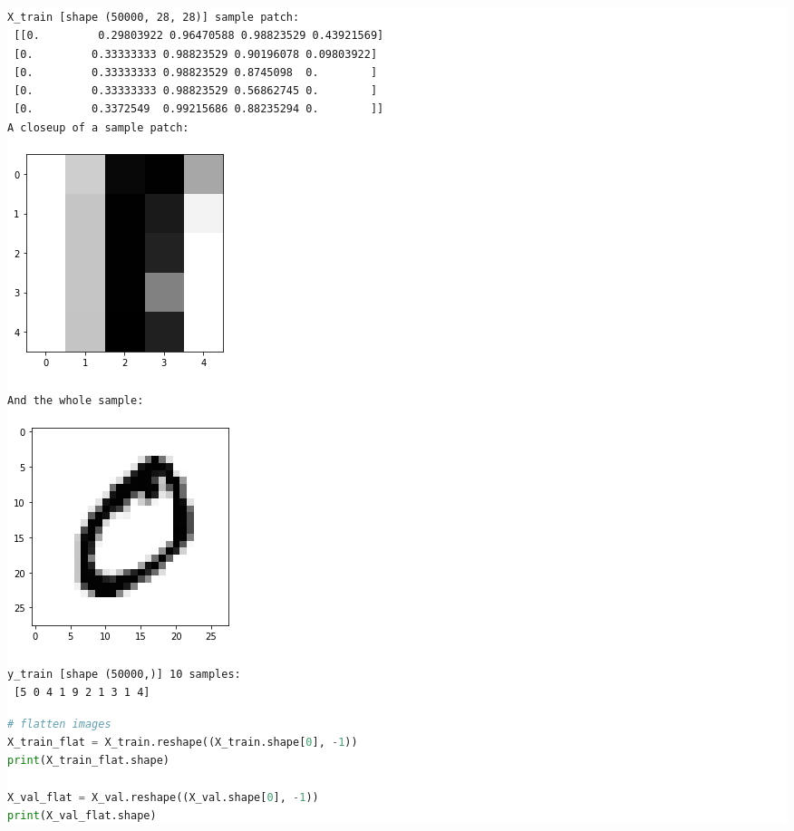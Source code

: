     X_train [shape (50000, 28, 28)] sample patch:
     [[0.         0.29803922 0.96470588 0.98823529 0.43921569]
     [0.         0.33333333 0.98823529 0.90196078 0.09803922]
     [0.         0.33333333 0.98823529 0.8745098  0.        ]
     [0.         0.33333333 0.98823529 0.56862745 0.        ]
     [0.         0.3372549  0.99215686 0.88235294 0.        ]]
    A closeup of a sample patch:
    


![png](mnist_with_keras_files/mnist_with_keras_7_1.png)


    And the whole sample:
    


![png](mnist_with_keras_files/mnist_with_keras_7_3.png)


    y_train [shape (50000,)] 10 samples:
     [5 0 4 1 9 2 1 3 1 4]
    


```python
# flatten images
X_train_flat = X_train.reshape((X_train.shape[0], -1))
print(X_train_flat.shape)

X_val_flat = X_val.reshape((X_val.shape[0], -1))
print(X_val_flat.shape)
```

